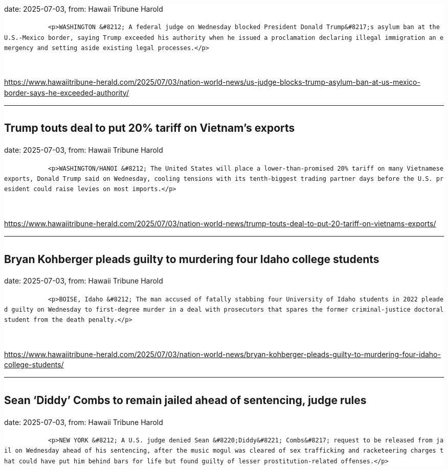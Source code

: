 date: 2025-07-03, from: Hawaii Tribune Harold


				<p>WASHINGTON &#8212; A federal judge on Wednesday blocked President Donald Trump&#8217;s asylum ban at the U.S.-Mexico border, saying Trump exceeded his authority when he issued a proclamation declaring illegal immigration an emergency and setting aside existing legal processes.</p>
			 

<br> 

<https://www.hawaiitribune-herald.com/2025/07/03/nation-world-news/us-judge-blocks-trump-asylum-ban-at-us-mexico-border-says-he-exceeded-authority/>

---

## Trump touts deal to put 20% tariff on Vietnam’s exports

date: 2025-07-03, from: Hawaii Tribune Harold


				<p>WASHINGTON/HANOI &#8212; The United States will place a lower-than-promised 20% tariff on many Vietnamese exports, Donald Trump said on Wednesday, cooling tensions with its tenth-biggest trading partner days before the U.S. president could raise levies on most imports.</p>
			 

<br> 

<https://www.hawaiitribune-herald.com/2025/07/03/nation-world-news/trump-touts-deal-to-put-20-tariff-on-vietnams-exports/>

---

## Bryan Kohberger pleads guilty to murdering four Idaho college students

date: 2025-07-03, from: Hawaii Tribune Harold


				<p>BOISE, Idaho &#8212; The man accused of fatally stabbing four University of Idaho students in 2022 pleaded guilty on Wednesday to first-degree murder in a deal with prosecutors that spares the former criminal-justice doctoral student from the death penalty.</p>
			 

<br> 

<https://www.hawaiitribune-herald.com/2025/07/03/nation-world-news/bryan-kohberger-pleads-guilty-to-murdering-four-idaho-college-students/>

---

## Sean ‘Diddy’ Combs to remain jailed ahead of sentencing, judge rules

date: 2025-07-03, from: Hawaii Tribune Harold


				<p>NEW YORK &#8212; A U.S. judge denied Sean &#8220;Diddy&#8221; Combs&#8217; request to be released from jail on Wednesday ahead of his sentencing, after the music mogul was cleared of sex trafficking and racketeering charges that could have put him behind bars for life but found guilty of lesser prostitution-related offenses.</p>
			 